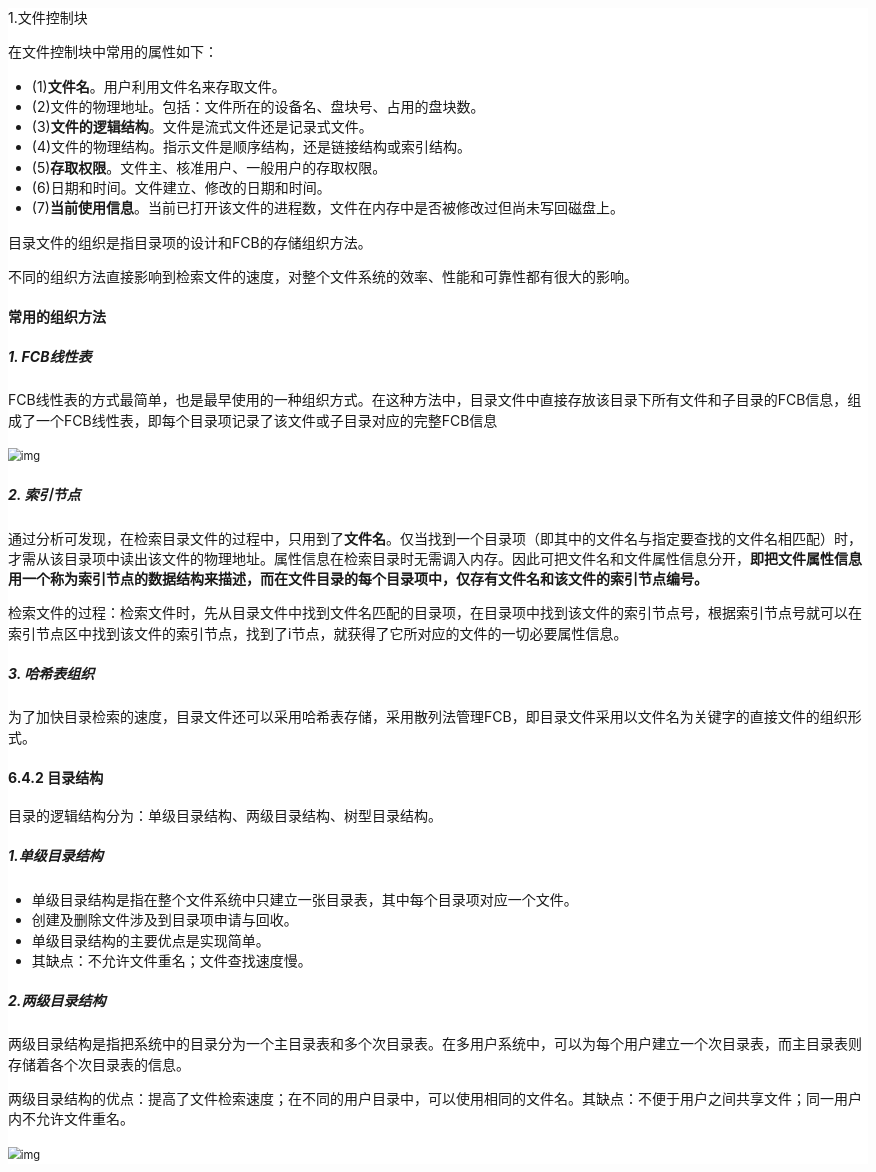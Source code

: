 1.文件控制块

在文件控制块中常用的属性如下：

- (1)**文件名**。用户利用文件名来存取文件。
- (2)文件的物理地址。包括：文件所在的设备名、盘块号、占用的盘块数。
- (3)**文件的逻辑结构**。文件是流式文件还是记录式文件。
- (4)文件的物理结构。指示文件是顺序结构，还是链接结构或索引结构。
- (5)**存取权限**。文件主、核准用户、一般用户的存取权限。
- (6)日期和时间。文件建立、修改的日期和时间。
- (7)**当前使用信息**。当前已打开该文件的进程数，文件在内存中是否被修改过但尚未写回磁盘上。

目录文件的组织是指目录项的设计和FCB的存储组织方法。

不同的组织方法直接影响到检索文件的速度，对整个文件系统的效率、性能和可靠性都有很大的影响。

#### 常用的组织方法

##### 1. FCB线性表

FCB线性表的方式最简单，也是最早使用的一种组织方式。在这种方法中，目录文件中直接存放该目录下所有文件和子目录的FCB信息，组成了一个FCB线性表，即每个目录项记录了该文件或子目录对应的完整FCB信息

<img src="https://api2.mubu.com/v3/document_image/dd136c2e-86c7-4675-9a41-a86f57e14711-7976057.jpg" alt="img" style="zoom:80%;" />

##### 2. 索引节点

通过分析可发现，在检索目录文件的过程中，只用到了**文件名**。仅当找到一个目录项（即其中的文件名与指定要查找的文件名相匹配）时，才需从该目录项中读出该文件的物理地址。属性信息在检索目录时无需调入内存。因此可把文件名和文件属性信息分开，**即把文件属性信息用一个称为索引节点的数据结构来描述，而在文件目录的每个目录项中，仅存有文件名和该文件的索引节点编号。**

检索文件的过程：检索文件时，先从目录文件中找到文件名匹配的目录项，在目录项中找到该文件的索引节点号，根据索引节点号就可以在索引节点区中找到该文件的索引节点，找到了i节点，就获得了它所对应的文件的一切必要属性信息。

##### 3. 哈希表组织

为了加快目录检索的速度，目录文件还可以采用哈希表存储，采用散列法管理FCB，即目录文件采用以文件名为关键字的直接文件的组织形式。



#### 6.4.2 目录结构

目录的逻辑结构分为：单级目录结构、两级目录结构、树型目录结构。

##### 1.单级目录结构

- 单级目录结构是指在整个文件系统中只建立一张目录表，其中每个目录项对应一个文件。
- 创建及删除文件涉及到目录项申请与回收。
- 单级目录结构的主要优点是实现简单。
- 其缺点：不允许文件重名；文件查找速度慢。



##### 2.两级目录结构

两级目录结构是指把系统中的目录分为一个主目录表和多个次目录表。在多用户系统中，可以为每个用户建立一个次目录表，而主目录表则存储着各个次目录表的信息。

两级目录结构的优点：提高了文件检索速度；在不同的用户目录中，可以使用相同的文件名。其缺点：不便于用户之间共享文件；同一用户内不允许文件重名。

<img src="https://api2.mubu.com/v3/document_image/770699e0-f233-4b37-b494-29e5201efb65-7976057.jpg" alt="img" style="zoom:80%;" />
